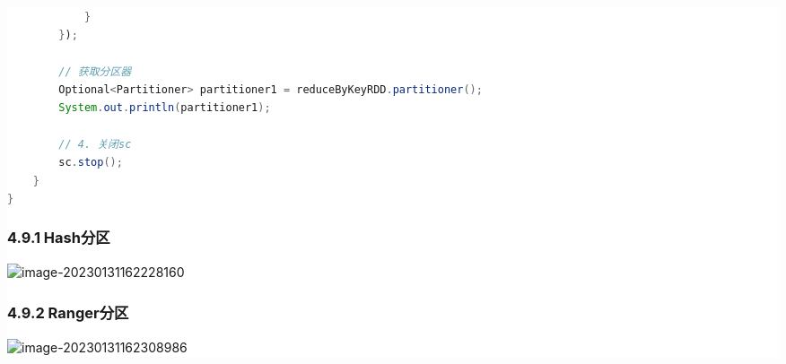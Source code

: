 ```java
            }
        });

        // 获取分区器
        Optional<Partitioner> partitioner1 = reduceByKeyRDD.partitioner();
        System.out.println(partitioner1);

        // 4. 关闭sc
        sc.stop();
    }
}
```

### 4.9.1 Hash分区

![image-20230131162228160](https://cos.gump.cloud/uPic/image-20230131162228160.png)

### 4.9.2 Ranger分区

![image-20230131162308986](https://cos.gump.cloud/uPic/image-20230131162308986.png)
